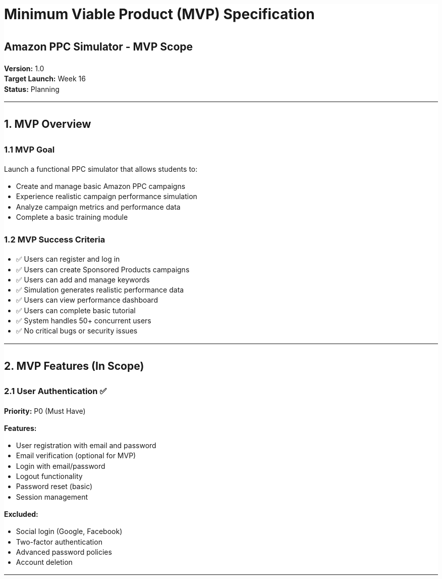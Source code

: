 # Minimum Viable Product (MVP) Specification
## Amazon PPC Simulator - MVP Scope

**Version:** 1.0  
**Target Launch:** Week 16  
**Status:** Planning

---

## 1. MVP Overview

### 1.1 MVP Goal
Launch a functional PPC simulator that allows students to:
- Create and manage basic Amazon PPC campaigns
- Experience realistic campaign performance simulation
- Analyze campaign metrics and performance data
- Complete a basic training module

### 1.2 MVP Success Criteria
- ✅ Users can register and log in
- ✅ Users can create Sponsored Products campaigns
- ✅ Users can add and manage keywords
- ✅ Simulation generates realistic performance data
- ✅ Users can view performance dashboard
- ✅ Users can complete basic tutorial
- ✅ System handles 50+ concurrent users
- ✅ No critical bugs or security issues

---

## 2. MVP Features (In Scope)

### 2.1 User Authentication ✅
**Priority:** P0 (Must Have)

**Features:**
- User registration with email and password
- Email verification (optional for MVP)
- Login with email/password
- Logout functionality
- Password reset (basic)
- Session management

**Excluded:**
- Social login (Google, Facebook)
- Two-factor authentication
- Advanced password policies
- Account deletion

---